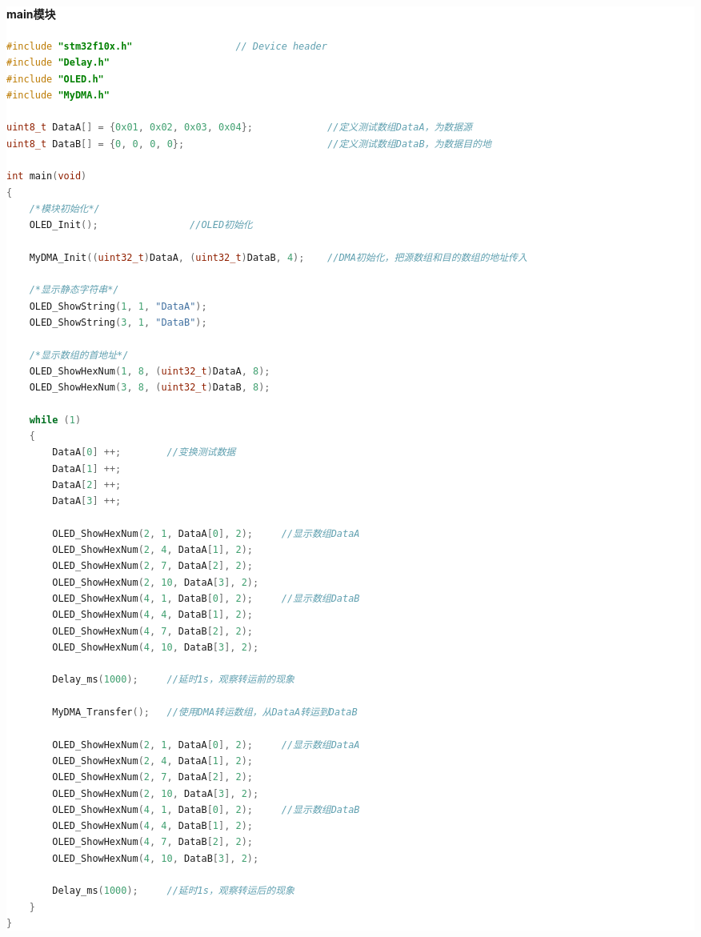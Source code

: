 #### main模块

```c
#include "stm32f10x.h"                  // Device header
#include "Delay.h"
#include "OLED.h"
#include "MyDMA.h"

uint8_t DataA[] = {0x01, 0x02, 0x03, 0x04};				//定义测试数组DataA，为数据源
uint8_t DataB[] = {0, 0, 0, 0};							//定义测试数组DataB，为数据目的地

int main(void)
{
	/*模块初始化*/
	OLED_Init();				//OLED初始化
	
	MyDMA_Init((uint32_t)DataA, (uint32_t)DataB, 4);	//DMA初始化，把源数组和目的数组的地址传入
	
	/*显示静态字符串*/
	OLED_ShowString(1, 1, "DataA");
	OLED_ShowString(3, 1, "DataB");
	
	/*显示数组的首地址*/
	OLED_ShowHexNum(1, 8, (uint32_t)DataA, 8);
	OLED_ShowHexNum(3, 8, (uint32_t)DataB, 8);
		
	while (1)
	{
		DataA[0] ++;		//变换测试数据
		DataA[1] ++;
		DataA[2] ++;
		DataA[3] ++;
		
		OLED_ShowHexNum(2, 1, DataA[0], 2);		//显示数组DataA
		OLED_ShowHexNum(2, 4, DataA[1], 2);
		OLED_ShowHexNum(2, 7, DataA[2], 2);
		OLED_ShowHexNum(2, 10, DataA[3], 2);
		OLED_ShowHexNum(4, 1, DataB[0], 2);		//显示数组DataB
		OLED_ShowHexNum(4, 4, DataB[1], 2);
		OLED_ShowHexNum(4, 7, DataB[2], 2);
		OLED_ShowHexNum(4, 10, DataB[3], 2);
		
		Delay_ms(1000);		//延时1s，观察转运前的现象
		
		MyDMA_Transfer();	//使用DMA转运数组，从DataA转运到DataB
		
		OLED_ShowHexNum(2, 1, DataA[0], 2);		//显示数组DataA
		OLED_ShowHexNum(2, 4, DataA[1], 2);
		OLED_ShowHexNum(2, 7, DataA[2], 2);
		OLED_ShowHexNum(2, 10, DataA[3], 2);
		OLED_ShowHexNum(4, 1, DataB[0], 2);		//显示数组DataB
		OLED_ShowHexNum(4, 4, DataB[1], 2);
		OLED_ShowHexNum(4, 7, DataB[2], 2);
		OLED_ShowHexNum(4, 10, DataB[3], 2);

		Delay_ms(1000);		//延时1s，观察转运后的现象
	}
}

```

